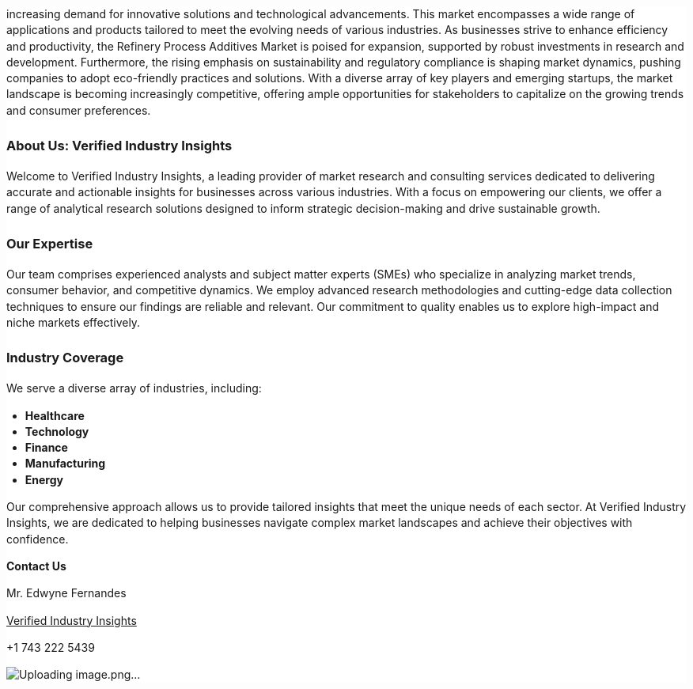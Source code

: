 increasing demand for innovative solutions and technological advancements. This market encompasses a wide range of applications and products tailored to meet the evolving needs of various industries. As businesses strive to enhance efficiency and productivity, the Refinery Process Additives Market is poised for expansion, supported by robust investments in research and development. Furthermore, the rising emphasis on sustainability and regulatory compliance is shaping market dynamics, pushing companies to adopt eco-friendly practices and solutions. With a diverse array of key players and emerging startups, the market landscape is becoming increasingly competitive, offering ample opportunities for stakeholders to capitalize on the growing trends and consumer preferences.</p><h3>About Us: Verified Industry Insights</h3><p>Welcome to Verified Industry Insights, a leading provider of market research and consulting services dedicated to delivering accurate and actionable insights for businesses across various industries. With a focus on empowering our clients, we offer a range of analytical research solutions designed to inform strategic decision-making and drive sustainable growth.</p><h3>Our Expertise</h3><p>Our team comprises experienced analysts and subject matter experts (SMEs) who specialize in analyzing market trends, consumer behavior, and competitive dynamics. We employ advanced research methodologies and cutting-edge data collection techniques to ensure our findings are reliable and relevant. Our commitment to quality enables us to explore high-impact and niche markets effectively.</p><h3>Industry Coverage</h3><p>We serve a diverse array of industries, including:</p><ul><li><strong>Healthcare</strong></li><li><strong>Technology</strong></li><li><strong>Finance</strong></li><li><strong>Manufacturing</strong></li><li><strong>Energy</strong></li></ul><p>Our comprehensive approach allows us to provide tailored insights that meet the unique needs of each sector. At Verified Industry Insights, we are dedicated to helping businesses navigate complex market landscapes and achieve their objectives with confidence.</p><p><strong>Contact Us</strong></p><p>Mr. Edwyne Fernandes</p><p><a href="https://www.verifiedindustryinsights.com/">Verified Industry Insights</a></p><p>+1 743 222 5439</p>
![Uploading image.png…]()
